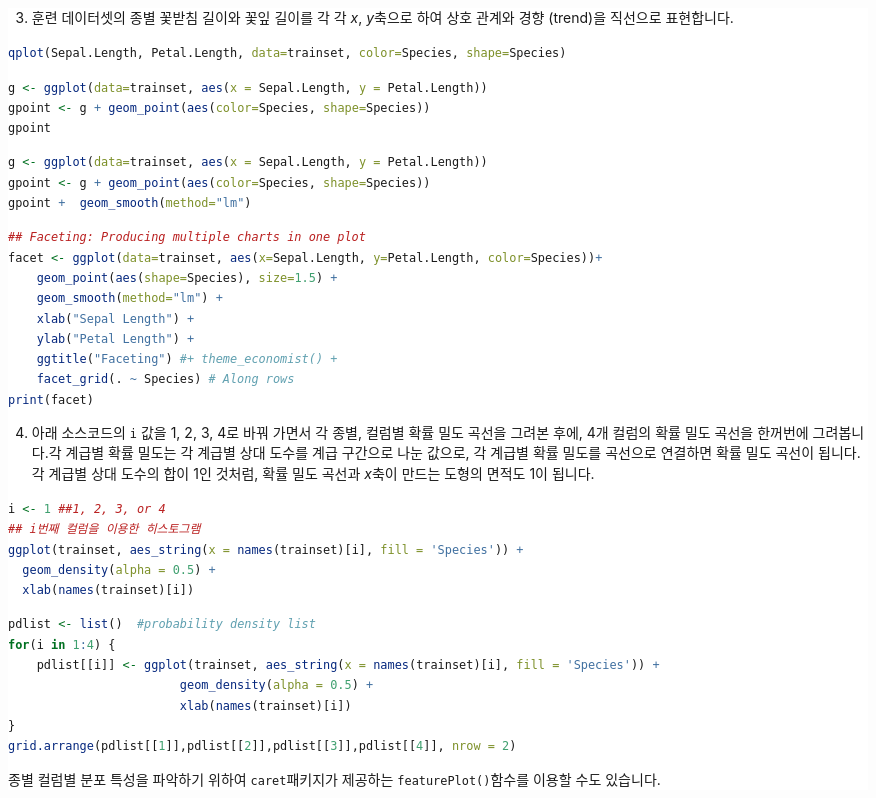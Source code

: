 3. 훈련 데이터셋의 종별 꽃받침 길이와 꽃잎 길이를 각 각 $x$, $y$축으로 하여 상호 관계와 경향 (trend)을 직선으로 표현합니다.


```r
qplot(Sepal.Length, Petal.Length, data=trainset, color=Species, shape=Species) 
```


```r
g <- ggplot(data=trainset, aes(x = Sepal.Length, y = Petal.Length))
gpoint <- g + geom_point(aes(color=Species, shape=Species))
gpoint 
```


```r
g <- ggplot(data=trainset, aes(x = Sepal.Length, y = Petal.Length))
gpoint <- g + geom_point(aes(color=Species, shape=Species))
gpoint +  geom_smooth(method="lm")
```


```r
## Faceting: Producing multiple charts in one plot
facet <- ggplot(data=trainset, aes(x=Sepal.Length, y=Petal.Length, color=Species))+
    geom_point(aes(shape=Species), size=1.5) + 
    geom_smooth(method="lm") +
    xlab("Sepal Length") +
    ylab("Petal Length") +
    ggtitle("Faceting") #+ theme_economist() +
    facet_grid(. ~ Species) # Along rows
print(facet)
```

4. 아래 소스코드의 ```i``` 값을 $1$, $2$, $3$, $4$로 바꿔 가면서 각 종별, 컬럼별 확률 밀도 곡선을 그려본 후에, $4$개 컬럼의 확률 밀도 곡선을 한꺼번에 그려봅니다.각 계급별 확률 밀도는 각 계급별 상대 도수를 계급 구간으로 나눈 값으로, 각 계급별 확률 밀도를 곡선으로 연결하면 확률 밀도 곡선이 됩니다. 각 계급별 상대 도수의 합이 $1$인 것처럼, 확률 밀도 곡선과 $x$축이 만드는 도형의 면적도 $1$이 됩니다. 


```r
i <- 1 ##1, 2, 3, or 4
## i번째 컬럼을 이용한 히스토그램
ggplot(trainset, aes_string(x = names(trainset)[i], fill = 'Species')) + 
  geom_density(alpha = 0.5) +
  xlab(names(trainset)[i]) 
```


```r
pdlist <- list()  #probability density list
for(i in 1:4) {
	pdlist[[i]] <- ggplot(trainset, aes_string(x = names(trainset)[i], fill = 'Species')) + 
  						geom_density(alpha = 0.5) +
  						xlab(names(trainset)[i]) 
}
grid.arrange(pdlist[[1]],pdlist[[2]],pdlist[[3]],pdlist[[4]], nrow = 2)
```

종별 컬럼별 분포 특성을 파악하기 위하여 ```caret```패키지가 제공하는 ```featurePlot()```함수를 이용할 수도 있습니다. 

